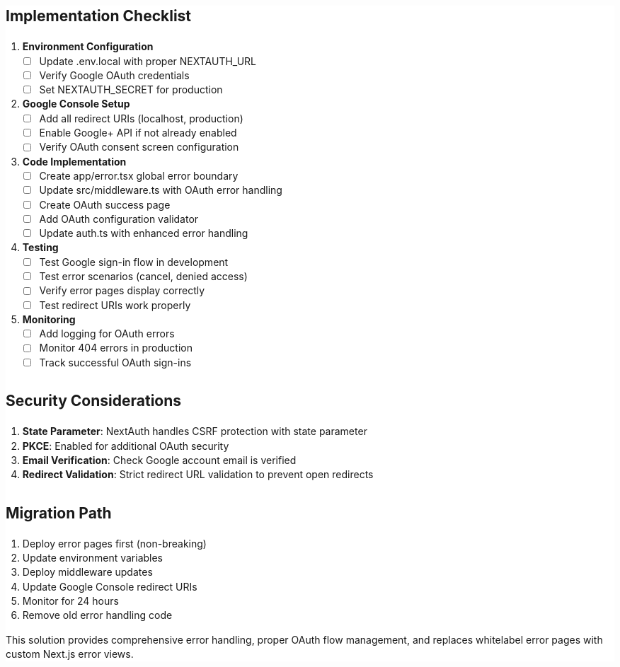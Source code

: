## Implementation Checklist

1. **Environment Configuration**
   - [ ] Update .env.local with proper NEXTAUTH_URL
   - [ ] Verify Google OAuth credentials
   - [ ] Set NEXTAUTH_SECRET for production

2. **Google Console Setup**
   - [ ] Add all redirect URIs (localhost, production)
   - [ ] Enable Google+ API if not already enabled
   - [ ] Verify OAuth consent screen configuration

3. **Code Implementation**
   - [ ] Create app/error.tsx global error boundary
   - [ ] Update src/middleware.ts with OAuth error handling
   - [ ] Create OAuth success page
   - [ ] Add OAuth configuration validator
   - [ ] Update auth.ts with enhanced error handling

4. **Testing**
   - [ ] Test Google sign-in flow in development
   - [ ] Test error scenarios (cancel, denied access)
   - [ ] Verify error pages display correctly
   - [ ] Test redirect URIs work properly

5. **Monitoring**
   - [ ] Add logging for OAuth errors
   - [ ] Monitor 404 errors in production
   - [ ] Track successful OAuth sign-ins

## Security Considerations

1. **State Parameter**: NextAuth handles CSRF protection with state parameter
2. **PKCE**: Enabled for additional OAuth security
3. **Email Verification**: Check Google account email is verified
4. **Redirect Validation**: Strict redirect URL validation to prevent open redirects

## Migration Path

1. Deploy error pages first (non-breaking)
2. Update environment variables
3. Deploy middleware updates
4. Update Google Console redirect URIs
5. Monitor for 24 hours
6. Remove old error handling code

This solution provides comprehensive error handling, proper OAuth flow management, and replaces whitelabel error pages with custom Next.js error views.